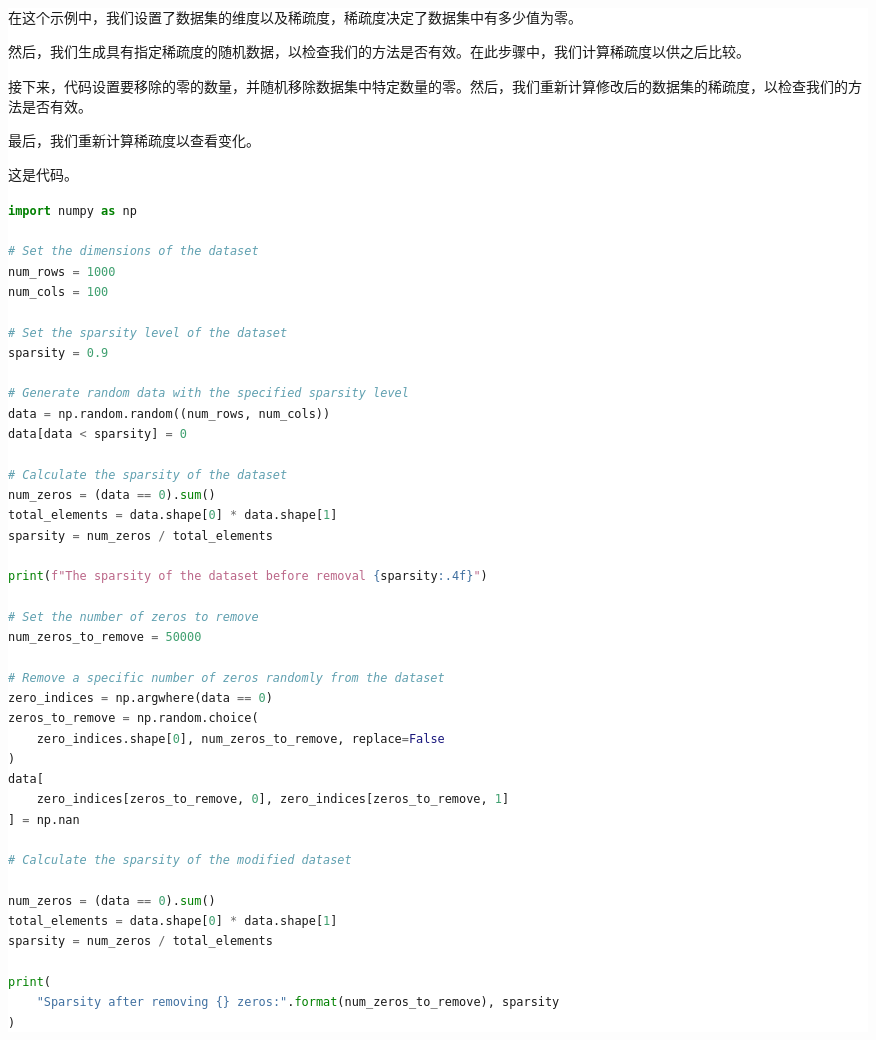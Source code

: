 在这个示例中，我们设置了数据集的维度以及稀疏度，稀疏度决定了数据集中有多少值为零。

然后，我们生成具有指定稀疏度的随机数据，以检查我们的方法是否有效。在此步骤中，我们计算稀疏度以供之后比较。

接下来，代码设置要移除的零的数量，并随机移除数据集中特定数量的零。然后，我们重新计算修改后的数据集的稀疏度，以检查我们的方法是否有效。

最后，我们重新计算稀疏度以查看变化。

这是代码。

```py
import numpy as np

# Set the dimensions of the dataset
num_rows = 1000
num_cols = 100

# Set the sparsity level of the dataset
sparsity = 0.9

# Generate random data with the specified sparsity level
data = np.random.random((num_rows, num_cols))
data[data < sparsity] = 0

# Calculate the sparsity of the dataset
num_zeros = (data == 0).sum()
total_elements = data.shape[0] * data.shape[1]
sparsity = num_zeros / total_elements

print(f"The sparsity of the dataset before removal {sparsity:.4f}")

# Set the number of zeros to remove
num_zeros_to_remove = 50000

# Remove a specific number of zeros randomly from the dataset
zero_indices = np.argwhere(data == 0)
zeros_to_remove = np.random.choice(
    zero_indices.shape[0], num_zeros_to_remove, replace=False
)
data[
    zero_indices[zeros_to_remove, 0], zero_indices[zeros_to_remove, 1]
] = np.nan

# Calculate the sparsity of the modified dataset

num_zeros = (data == 0).sum()
total_elements = data.shape[0] * data.shape[1]
sparsity = num_zeros / total_elements

print(
    "Sparsity after removing {} zeros:".format(num_zeros_to_remove), sparsity
) 
```
